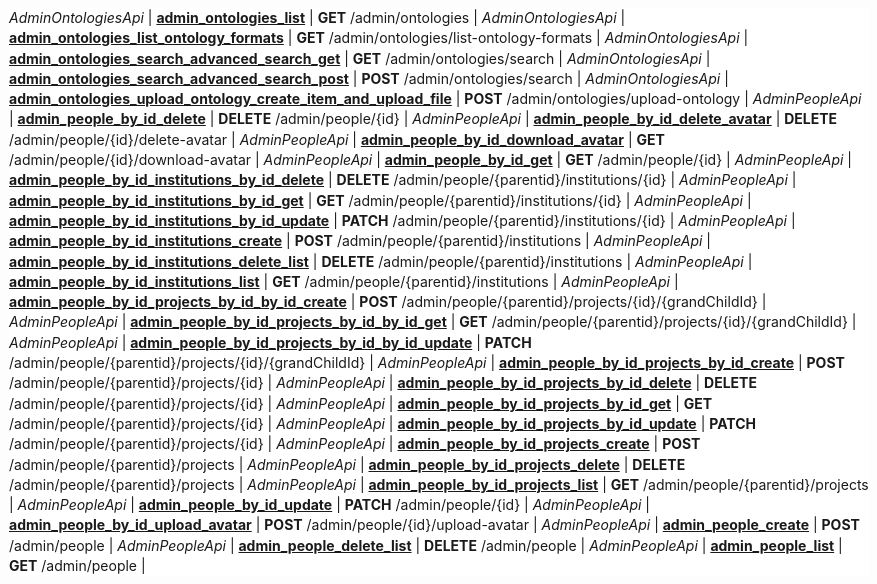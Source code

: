 *AdminOntologiesApi* | [**admin_ontologies_list**](docs/AdminOntologiesApi.md#admin_ontologies_list) | **GET** /admin/ontologies | 
*AdminOntologiesApi* | [**admin_ontologies_list_ontology_formats**](docs/AdminOntologiesApi.md#admin_ontologies_list_ontology_formats) | **GET** /admin/ontologies/list-ontology-formats | 
*AdminOntologiesApi* | [**admin_ontologies_search_advanced_search_get**](docs/AdminOntologiesApi.md#admin_ontologies_search_advanced_search_get) | **GET** /admin/ontologies/search | 
*AdminOntologiesApi* | [**admin_ontologies_search_advanced_search_post**](docs/AdminOntologiesApi.md#admin_ontologies_search_advanced_search_post) | **POST** /admin/ontologies/search | 
*AdminOntologiesApi* | [**admin_ontologies_upload_ontology_create_item_and_upload_file**](docs/AdminOntologiesApi.md#admin_ontologies_upload_ontology_create_item_and_upload_file) | **POST** /admin/ontologies/upload-ontology | 
*AdminPeopleApi* | [**admin_people_by_id_delete**](docs/AdminPeopleApi.md#admin_people_by_id_delete) | **DELETE** /admin/people/{id} | 
*AdminPeopleApi* | [**admin_people_by_id_delete_avatar**](docs/AdminPeopleApi.md#admin_people_by_id_delete_avatar) | **DELETE** /admin/people/{id}/delete-avatar | 
*AdminPeopleApi* | [**admin_people_by_id_download_avatar**](docs/AdminPeopleApi.md#admin_people_by_id_download_avatar) | **GET** /admin/people/{id}/download-avatar | 
*AdminPeopleApi* | [**admin_people_by_id_get**](docs/AdminPeopleApi.md#admin_people_by_id_get) | **GET** /admin/people/{id} | 
*AdminPeopleApi* | [**admin_people_by_id_institutions_by_id_delete**](docs/AdminPeopleApi.md#admin_people_by_id_institutions_by_id_delete) | **DELETE** /admin/people/{parentid}/institutions/{id} | 
*AdminPeopleApi* | [**admin_people_by_id_institutions_by_id_get**](docs/AdminPeopleApi.md#admin_people_by_id_institutions_by_id_get) | **GET** /admin/people/{parentid}/institutions/{id} | 
*AdminPeopleApi* | [**admin_people_by_id_institutions_by_id_update**](docs/AdminPeopleApi.md#admin_people_by_id_institutions_by_id_update) | **PATCH** /admin/people/{parentid}/institutions/{id} | 
*AdminPeopleApi* | [**admin_people_by_id_institutions_create**](docs/AdminPeopleApi.md#admin_people_by_id_institutions_create) | **POST** /admin/people/{parentid}/institutions | 
*AdminPeopleApi* | [**admin_people_by_id_institutions_delete_list**](docs/AdminPeopleApi.md#admin_people_by_id_institutions_delete_list) | **DELETE** /admin/people/{parentid}/institutions | 
*AdminPeopleApi* | [**admin_people_by_id_institutions_list**](docs/AdminPeopleApi.md#admin_people_by_id_institutions_list) | **GET** /admin/people/{parentid}/institutions | 
*AdminPeopleApi* | [**admin_people_by_id_projects_by_id_by_id_create**](docs/AdminPeopleApi.md#admin_people_by_id_projects_by_id_by_id_create) | **POST** /admin/people/{parentid}/projects/{id}/{grandChildId} | 
*AdminPeopleApi* | [**admin_people_by_id_projects_by_id_by_id_get**](docs/AdminPeopleApi.md#admin_people_by_id_projects_by_id_by_id_get) | **GET** /admin/people/{parentid}/projects/{id}/{grandChildId} | 
*AdminPeopleApi* | [**admin_people_by_id_projects_by_id_by_id_update**](docs/AdminPeopleApi.md#admin_people_by_id_projects_by_id_by_id_update) | **PATCH** /admin/people/{parentid}/projects/{id}/{grandChildId} | 
*AdminPeopleApi* | [**admin_people_by_id_projects_by_id_create**](docs/AdminPeopleApi.md#admin_people_by_id_projects_by_id_create) | **POST** /admin/people/{parentid}/projects/{id} | 
*AdminPeopleApi* | [**admin_people_by_id_projects_by_id_delete**](docs/AdminPeopleApi.md#admin_people_by_id_projects_by_id_delete) | **DELETE** /admin/people/{parentid}/projects/{id} | 
*AdminPeopleApi* | [**admin_people_by_id_projects_by_id_get**](docs/AdminPeopleApi.md#admin_people_by_id_projects_by_id_get) | **GET** /admin/people/{parentid}/projects/{id} | 
*AdminPeopleApi* | [**admin_people_by_id_projects_by_id_update**](docs/AdminPeopleApi.md#admin_people_by_id_projects_by_id_update) | **PATCH** /admin/people/{parentid}/projects/{id} | 
*AdminPeopleApi* | [**admin_people_by_id_projects_create**](docs/AdminPeopleApi.md#admin_people_by_id_projects_create) | **POST** /admin/people/{parentid}/projects | 
*AdminPeopleApi* | [**admin_people_by_id_projects_delete**](docs/AdminPeopleApi.md#admin_people_by_id_projects_delete) | **DELETE** /admin/people/{parentid}/projects | 
*AdminPeopleApi* | [**admin_people_by_id_projects_list**](docs/AdminPeopleApi.md#admin_people_by_id_projects_list) | **GET** /admin/people/{parentid}/projects | 
*AdminPeopleApi* | [**admin_people_by_id_update**](docs/AdminPeopleApi.md#admin_people_by_id_update) | **PATCH** /admin/people/{id} | 
*AdminPeopleApi* | [**admin_people_by_id_upload_avatar**](docs/AdminPeopleApi.md#admin_people_by_id_upload_avatar) | **POST** /admin/people/{id}/upload-avatar | 
*AdminPeopleApi* | [**admin_people_create**](docs/AdminPeopleApi.md#admin_people_create) | **POST** /admin/people | 
*AdminPeopleApi* | [**admin_people_delete_list**](docs/AdminPeopleApi.md#admin_people_delete_list) | **DELETE** /admin/people | 
*AdminPeopleApi* | [**admin_people_list**](docs/AdminPeopleApi.md#admin_people_list) | **GET** /admin/people | 